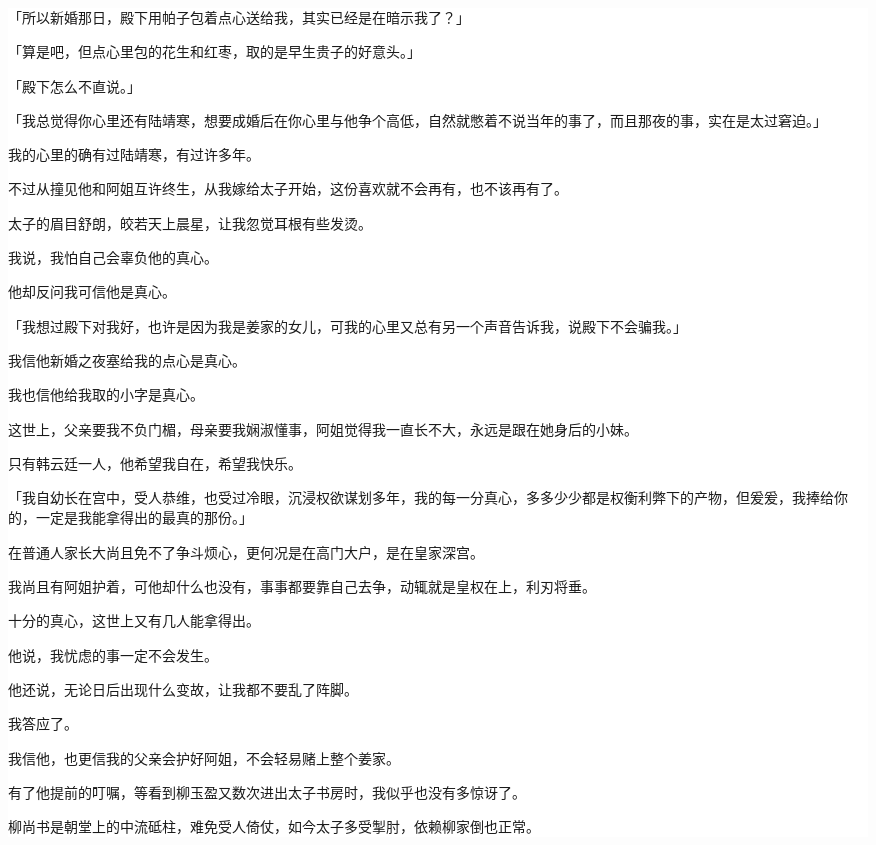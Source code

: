 
「所以新婚那日，殿下用帕子包着点心送给我，其实已经是在暗示我了？」


「算是吧，但点心里包的花生和红枣，取的是早生贵子的好意头。」


「殿下怎么不直说。」


「我总觉得你心里还有陆靖寒，想要成婚后在你心里与他争个高低，自然就憋着不说当年的事了，而且那夜的事，实在是太过窘迫。」


我的心里的确有过陆靖寒，有过许多年。


不过从撞见他和阿姐互许终生，从我嫁给太子开始，这份喜欢就不会再有，也不该再有了。


太子的眉目舒朗，皎若天上晨星，让我忽觉耳根有些发烫。


我说，我怕自己会辜负他的真心。


他却反问我可信他是真心。


「我想过殿下对我好，也许是因为我是姜家的女儿，可我的心里又总有另一个声音告诉我，说殿下不会骗我。」


我信他新婚之夜塞给我的点心是真心。


我也信他给我取的小字是真心。


这世上，父亲要我不负门楣，母亲要我娴淑懂事，阿姐觉得我一直长不大，永远是跟在她身后的小妹。


只有韩云廷一人，他希望我自在，希望我快乐。


「我自幼长在宫中，受人恭维，也受过冷眼，沉浸权欲谋划多年，我的每一分真心，多多少少都是权衡利弊下的产物，但爰爰，我捧给你的，一定是我能拿得出的最真的那份。」


在普通人家长大尚且免不了争斗烦心，更何况是在高门大户，是在皇家深宫。


我尚且有阿姐护着，可他却什么也没有，事事都要靠自己去争，动辄就是皇权在上，利刃将垂。


十分的真心，这世上又有几人能拿得出。


他说，我忧虑的事一定不会发生。


他还说，无论日后出现什么变故，让我都不要乱了阵脚。


我答应了。


我信他，也更信我的父亲会护好阿姐，不会轻易赌上整个姜家。


有了他提前的叮嘱，等看到柳玉盈又数次进出太子书房时，我似乎也没有多惊讶了。


柳尚书是朝堂上的中流砥柱，难免受人倚仗，如今太子多受掣肘，依赖柳家倒也正常。

